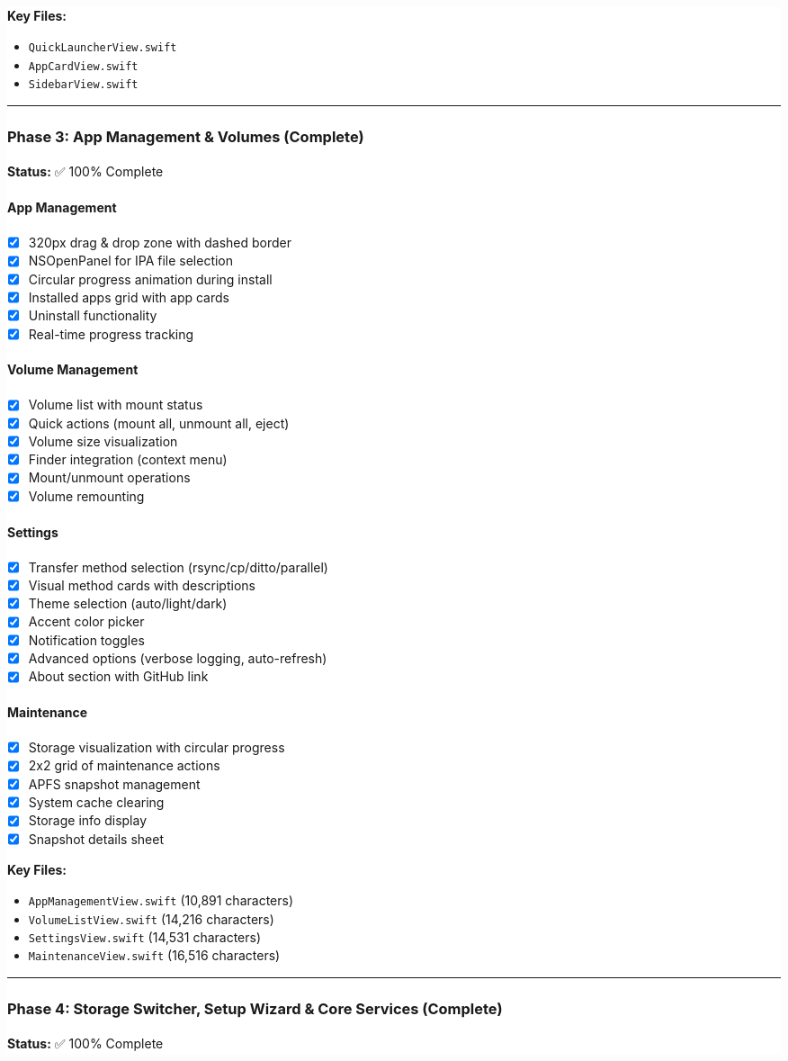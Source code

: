 **Key Files:**
- `QuickLauncherView.swift`
- `AppCardView.swift`
- `SidebarView.swift`

---

### Phase 3: App Management & Volumes (Complete)
**Status:** ✅ 100% Complete

#### App Management
- [x] 320px drag & drop zone with dashed border
- [x] NSOpenPanel for IPA file selection
- [x] Circular progress animation during install
- [x] Installed apps grid with app cards
- [x] Uninstall functionality
- [x] Real-time progress tracking

#### Volume Management
- [x] Volume list with mount status
- [x] Quick actions (mount all, unmount all, eject)
- [x] Volume size visualization
- [x] Finder integration (context menu)
- [x] Mount/unmount operations
- [x] Volume remounting

#### Settings
- [x] Transfer method selection (rsync/cp/ditto/parallel)
- [x] Visual method cards with descriptions
- [x] Theme selection (auto/light/dark)
- [x] Accent color picker
- [x] Notification toggles
- [x] Advanced options (verbose logging, auto-refresh)
- [x] About section with GitHub link

#### Maintenance
- [x] Storage visualization with circular progress
- [x] 2x2 grid of maintenance actions
- [x] APFS snapshot management
- [x] System cache clearing
- [x] Storage info display
- [x] Snapshot details sheet

**Key Files:**
- `AppManagementView.swift` (10,891 characters)
- `VolumeListView.swift` (14,216 characters)
- `SettingsView.swift` (14,531 characters)
- `MaintenanceView.swift` (16,516 characters)

---

### Phase 4: Storage Switcher, Setup Wizard & Core Services (Complete)
**Status:** ✅ 100% Complete
